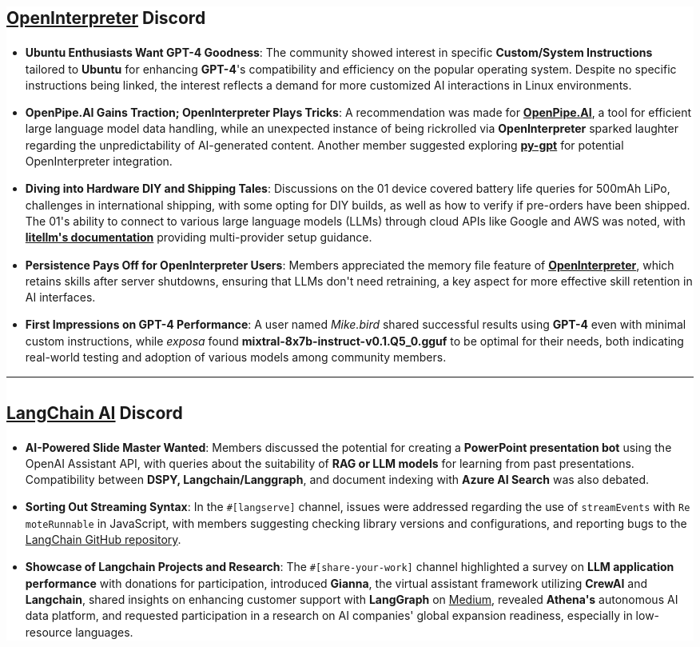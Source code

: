 

## [OpenInterpreter](https://discord.com/channels/1146610656779440188) Discord

- **Ubuntu Enthusiasts Want GPT-4 Goodness**: The community showed interest in specific **Custom/System Instructions** tailored to **Ubuntu** for enhancing **GPT-4**'s compatibility and efficiency on the popular operating system. Despite no specific instructions being linked, the interest reflects a demand for more customized AI interactions in Linux environments.

- **OpenPipe.AI Gains Traction; OpenInterpreter Plays Tricks**: A recommendation was made for **[OpenPipe.AI](https://openpipe.ai/)**, a tool for efficient large language model data handling, while an unexpected instance of being rickrolled via **OpenInterpreter** sparked laughter regarding the unpredictability of AI-generated content. Another member suggested exploring **[py-gpt](https://github.com/szczyglis-dev/py-gpt)** for potential OpenInterpreter integration.

- **Diving into Hardware DIY and Shipping Tales**: Discussions on the 01 device covered battery life queries for 500mAh LiPo, challenges in international shipping, with some opting for DIY builds, as well as how to verify if pre-orders have been shipped. The 01's ability to connect to various large language models (LLMs) through cloud APIs like Google and AWS was noted, with **[litellm's documentation](https://litellm.vercel.app/docs/providers)** providing multi-provider setup guidance.

- **Persistence Pays Off for OpenInterpreter Users**: Members appreciated the memory file feature of **[OpenInterpreter](https://github.com/OpenInterpreter/open-interpreter/blob/main/interpreter/core/computer/skills/skills.py)**, which retains skills after server shutdowns, ensuring that LLMs don't need retraining, a key aspect for more effective skill retention in AI interfaces.

- **First Impressions on GPT-4 Performance**: A user named *Mike.bird* shared successful results using **GPT-4** even with minimal custom instructions, while *exposa* found **mixtral-8x7b-instruct-v0.1.Q5_0.gguf** to be optimal for their needs, both indicating real-world testing and adoption of various models among community members.



---



## [LangChain AI](https://discord.com/channels/1038097195422978059) Discord

- **AI-Powered Slide Master Wanted**: Members discussed the potential for creating a **PowerPoint presentation bot** using the OpenAI Assistant API, with queries about the suitability of **RAG or LLM models** for learning from past presentations. Compatibility between **DSPY, Langchain/Langgraph**, and document indexing with **Azure AI Search** was also debated.

- **Sorting Out Streaming Syntax**: In the `#[langserve]` channel, issues were addressed regarding the use of `streamEvents` with `RemoteRunnable` in JavaScript, with members suggesting checking library versions and configurations, and reporting bugs to the [LangChain GitHub repository](https://github.com/langchain-ai/langchainjs).

- **Showcase of Langchain Projects and Research**: The `#[share-your-work]` channel highlighted a survey on **LLM application performance** with donations for participation, introduced **Gianna**, the virtual assistant framework utilizing **CrewAI** and **Langchain**, shared insights on enhancing customer support with **LangGraph** on [Medium](https://ai.gopubby.com/streamline-customer-support-with-langchains-langgraph-8721c250809e), revealed **Athena's** autonomous AI data platform, and requested participation in a research on AI companies' global expansion readiness, especially in low-resource languages.

